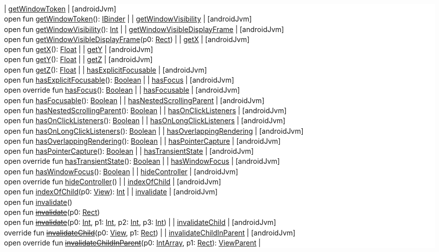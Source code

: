 | [getWindowToken](index.html#1057378443%2FFunctions%2F-52010099) | [androidJvm]<br>open fun [getWindowToken](index.html#1057378443%2FFunctions%2F-52010099)(): [IBinder](https://developer.android.com/reference/kotlin/android/os/IBinder.html) |
| [getWindowVisibility](index.html#951704740%2FFunctions%2F-52010099) | [androidJvm]<br>open fun [getWindowVisibility](index.html#951704740%2FFunctions%2F-52010099)(): [Int](https://kotlinlang.org/api/latest/jvm/stdlib/kotlin/-int/index.html) |
| [getWindowVisibleDisplayFrame](index.html#1401500467%2FFunctions%2F-52010099) | [androidJvm]<br>open fun [getWindowVisibleDisplayFrame](index.html#1401500467%2FFunctions%2F-52010099)(p0: [Rect](https://developer.android.com/reference/kotlin/android/graphics/Rect.html)) |
| [getX](index.html#71672732%2FFunctions%2F-52010099) | [androidJvm]<br>open fun [getX](index.html#71672732%2FFunctions%2F-52010099)(): [Float](https://kotlinlang.org/api/latest/jvm/stdlib/kotlin/-float/index.html) |
| [getY](index.html#102692539%2FFunctions%2F-52010099) | [androidJvm]<br>open fun [getY](index.html#102692539%2FFunctions%2F-52010099)(): [Float](https://kotlinlang.org/api/latest/jvm/stdlib/kotlin/-float/index.html) |
| [getZ](index.html#133712346%2FFunctions%2F-52010099) | [androidJvm]<br>open fun [getZ](index.html#133712346%2FFunctions%2F-52010099)(): [Float](https://kotlinlang.org/api/latest/jvm/stdlib/kotlin/-float/index.html) |
| [hasExplicitFocusable](index.html#1327587514%2FFunctions%2F-52010099) | [androidJvm]<br>open fun [hasExplicitFocusable](index.html#1327587514%2FFunctions%2F-52010099)(): [Boolean](https://kotlinlang.org/api/latest/jvm/stdlib/kotlin/-boolean/index.html) |
| [hasFocus](index.html#-1725509057%2FFunctions%2F-52010099) | [androidJvm]<br>open override fun [hasFocus](index.html#-1725509057%2FFunctions%2F-52010099)(): [Boolean](https://kotlinlang.org/api/latest/jvm/stdlib/kotlin/-boolean/index.html) |
| [hasFocusable](index.html#7132774%2FFunctions%2F-52010099) | [androidJvm]<br>open fun [hasFocusable](index.html#7132774%2FFunctions%2F-52010099)(): [Boolean](https://kotlinlang.org/api/latest/jvm/stdlib/kotlin/-boolean/index.html) |
| [hasNestedScrollingParent](index.html#1895189456%2FFunctions%2F-52010099) | [androidJvm]<br>open fun [hasNestedScrollingParent](index.html#1895189456%2FFunctions%2F-52010099)(): [Boolean](https://kotlinlang.org/api/latest/jvm/stdlib/kotlin/-boolean/index.html) |
| [hasOnClickListeners](index.html#-598975956%2FFunctions%2F-52010099) | [androidJvm]<br>open fun [hasOnClickListeners](index.html#-598975956%2FFunctions%2F-52010099)(): [Boolean](https://kotlinlang.org/api/latest/jvm/stdlib/kotlin/-boolean/index.html) |
| [hasOnLongClickListeners](index.html#-234482416%2FFunctions%2F-52010099) | [androidJvm]<br>open fun [hasOnLongClickListeners](index.html#-234482416%2FFunctions%2F-52010099)(): [Boolean](https://kotlinlang.org/api/latest/jvm/stdlib/kotlin/-boolean/index.html) |
| [hasOverlappingRendering](index.html#-1983604913%2FFunctions%2F-52010099) | [androidJvm]<br>open fun [hasOverlappingRendering](index.html#-1983604913%2FFunctions%2F-52010099)(): [Boolean](https://kotlinlang.org/api/latest/jvm/stdlib/kotlin/-boolean/index.html) |
| [hasPointerCapture](index.html#-1763231271%2FFunctions%2F-52010099) | [androidJvm]<br>open fun [hasPointerCapture](index.html#-1763231271%2FFunctions%2F-52010099)(): [Boolean](https://kotlinlang.org/api/latest/jvm/stdlib/kotlin/-boolean/index.html) |
| [hasTransientState](index.html#-1724253604%2FFunctions%2F-52010099) | [androidJvm]<br>open override fun [hasTransientState](index.html#-1724253604%2FFunctions%2F-52010099)(): [Boolean](https://kotlinlang.org/api/latest/jvm/stdlib/kotlin/-boolean/index.html) |
| [hasWindowFocus](index.html#2104168400%2FFunctions%2F-52010099) | [androidJvm]<br>open fun [hasWindowFocus](index.html#2104168400%2FFunctions%2F-52010099)(): [Boolean](https://kotlinlang.org/api/latest/jvm/stdlib/kotlin/-boolean/index.html) |
| [hideController](hide-controller.html) | [androidJvm]<br>open override fun [hideController](hide-controller.html)() |
| [indexOfChild](index.html#1714152137%2FFunctions%2F-52010099) | [androidJvm]<br>open fun [indexOfChild](index.html#1714152137%2FFunctions%2F-52010099)(p0: [View](https://developer.android.com/reference/kotlin/android/view/View.html)): [Int](https://kotlinlang.org/api/latest/jvm/stdlib/kotlin/-int/index.html) |
| [invalidate](index.html#271739779%2FFunctions%2F-52010099) | [androidJvm]<br>open fun [invalidate](index.html#271739779%2FFunctions%2F-52010099)()<br>open fun [~~invalidate~~](index.html#1496821911%2FFunctions%2F-52010099)(p0: [Rect](https://developer.android.com/reference/kotlin/android/graphics/Rect.html))<br>open fun [~~invalidate~~](index.html#117264444%2FFunctions%2F-52010099)(p0: [Int](https://kotlinlang.org/api/latest/jvm/stdlib/kotlin/-int/index.html), p1: [Int](https://kotlinlang.org/api/latest/jvm/stdlib/kotlin/-int/index.html), p2: [Int](https://kotlinlang.org/api/latest/jvm/stdlib/kotlin/-int/index.html), p3: [Int](https://kotlinlang.org/api/latest/jvm/stdlib/kotlin/-int/index.html)) |
| [invalidateChild](index.html#1165414322%2FFunctions%2F-52010099) | [androidJvm]<br>override fun [~~invalidateChild~~](index.html#1165414322%2FFunctions%2F-52010099)(p0: [View](https://developer.android.com/reference/kotlin/android/view/View.html), p1: [Rect](https://developer.android.com/reference/kotlin/android/graphics/Rect.html)) |
| [invalidateChildInParent](index.html#2084139161%2FFunctions%2F-52010099) | [androidJvm]<br>open override fun [~~invalidateChildInParent~~](index.html#2084139161%2FFunctions%2F-52010099)(p0: [IntArray](https://kotlinlang.org/api/latest/jvm/stdlib/kotlin/-int-array/index.html), p1: [Rect](https://developer.android.com/reference/kotlin/android/graphics/Rect.html)): [ViewParent](https://developer.android.com/reference/kotlin/android/view/ViewParent.html) |
